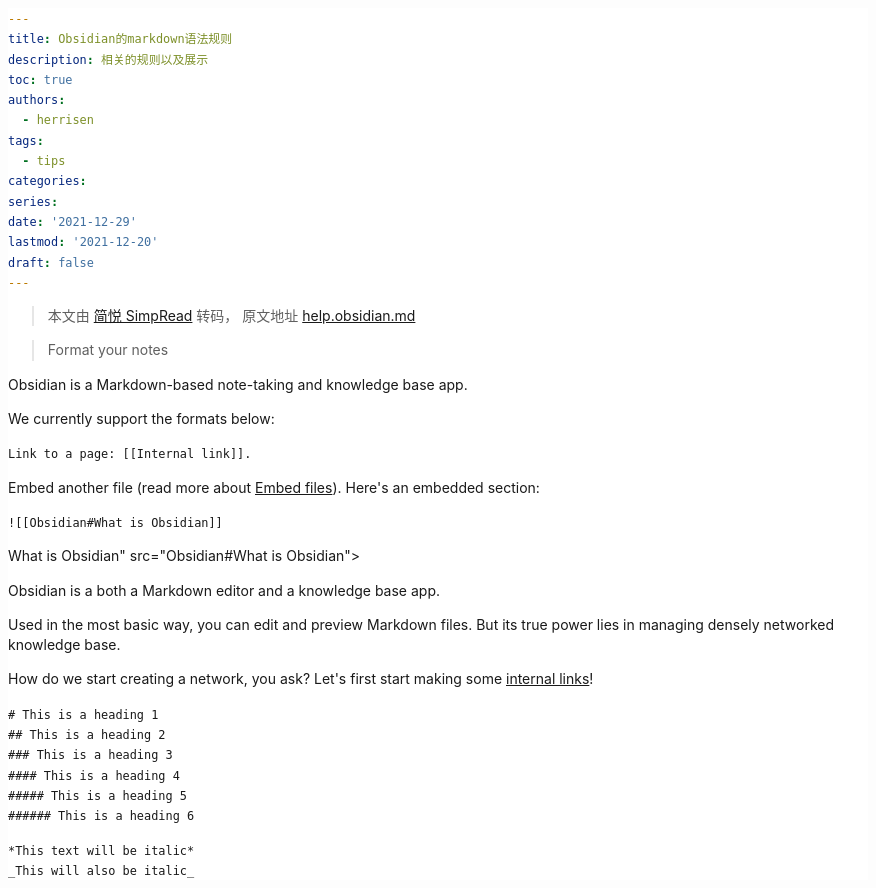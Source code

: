 ```yaml
---
title: Obsidian的markdown语法规则
description: 相关的规则以及展示
toc: true
authors:
  - herrisen
tags:
  - tips
categories:
series:
date: '2021-12-29'
lastmod: '2021-12-20'
draft: false
---
```



> 本文由 [简悦 SimpRead](http://ksria.com/simpread/) 转码， 原文地址 [help.obsidian.md](https://help.obsidian.md/How+to/Format+your+notes)

> Format your notes

Obsidian is a Markdown-based note-taking and knowledge base app.

We currently support the formats below:

```
Link to a page: [[Internal link]].
```

Embed another file (read more about [Embed files](https://help.obsidian.md/How+to/Embed+files)). Here's an embedded section:

```
![[Obsidian#What is Obsidian]]
```

What is Obsidian" src="Obsidian#What is Obsidian">

Obsidian is a both a Markdown editor and a knowledge base app.

Used in the most basic way, you can edit and preview Markdown files. But its true power lies in managing densely networked knowledge base.

How do we start creating a network, you ask? Let's first start making some [internal links](https://help.obsidian.md/How+to/Internal+link)!

```
# This is a heading 1
## This is a heading 2
### This is a heading 3 
#### This is a heading 4
##### This is a heading 5
###### This is a heading 6
```

```
*This text will be italic*
_This will also be italic_
```


[^1]: meaningful!
[^bignote]: Here's one with multiple paragraphs and code.